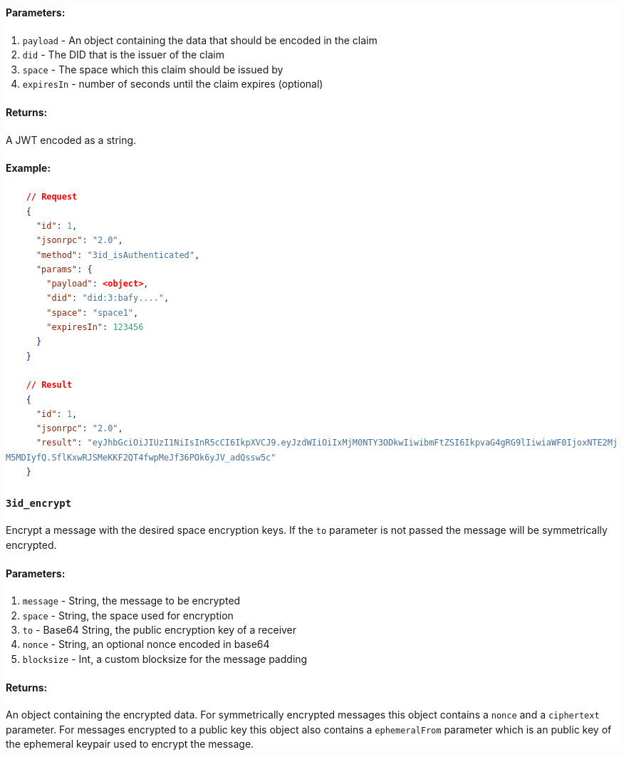 #### **Parameters:**

1. `payload` - An object containing the data that should be encoded in the claim
2. `did` - The DID that is the issuer of the claim
3. `space` - The space which this claim should be issued by
4. `expiresIn` - number of seconds until the claim expires (optional)

#### **Returns:**

A JWT encoded as a string.

#### **Example:**

```json
    // Request
    {
      "id": 1,
      "jsonrpc": "2.0",
      "method": "3id_isAuthenticated",
      "params": {
        "payload": <object>,
        "did": "did:3:bafy....",
        "space": "space1",
        "expiresIn": 123456
      }
    }

    // Result
    {
      "id": 1,
      "jsonrpc": "2.0",
      "result": "eyJhbGciOiJIUzI1NiIsInR5cCI6IkpXVCJ9.eyJzdWIiOiIxMjM0NTY3ODkwIiwibmFtZSI6IkpvaG4gRG9lIiwiaWF0IjoxNTE2MjM5MDIyfQ.SflKxwRJSMeKKF2QT4fwpMeJf36POk6yJV_adQssw5c"
    }
```

### `3id_encrypt`

Encrypt a message with the desired space encryption keys. If the `to` parameter is not passed the message will be symmetrically encrypted. 

#### **Parameters:**

1. `message` - String, the message to be encrypted
2. `space` - String, the space used for encryption
3. `to` - Base64 String, the public encryption key of a receiver
4. `nonce` - String, an optional nonce encoded in base64
5. `blocksize` - Int, a custom blocksize for the message padding

#### **Returns:**

An object containing the encrypted data. For symmetrically encrypted messages this object contains a `nonce` and a `ciphertext` parameter. For messages encrypted to a public key this object also contains a `ephemeralFrom` parameter which is an public key of the ephemeral keypair used to encrypt the message.
